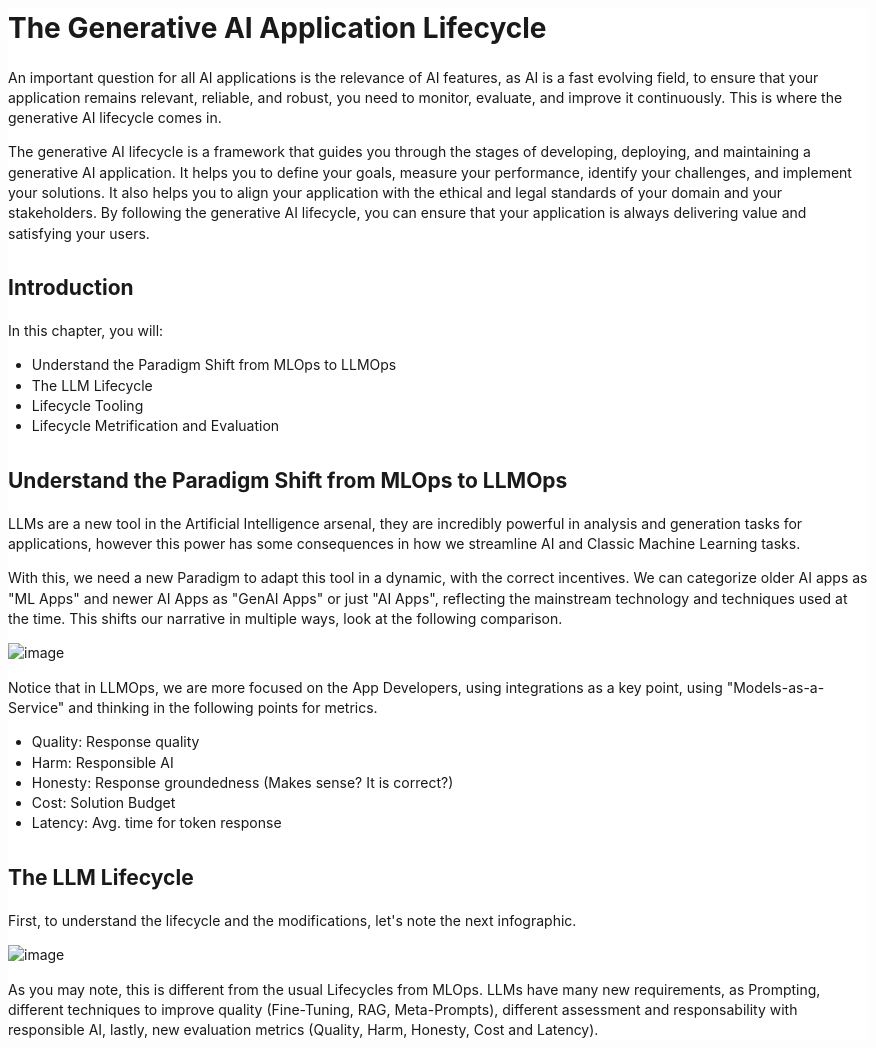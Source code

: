 # The Generative AI Application Lifecycle

An important question for all AI applications is the relevance of AI features, as AI is a fast evolving field, to ensure that your application remains relevant, reliable, and robust, you need to monitor, evaluate, and improve it continuously. This is where the generative AI lifecycle comes in.

The generative AI lifecycle is a framework that guides you through the stages of developing, deploying, and maintaining a generative AI application. It helps you to define your goals, measure your performance, identify your challenges, and implement your solutions. It also helps you to align your application with the ethical and legal standards of your domain and your stakeholders. By following the generative AI lifecycle, you can ensure that your application is always delivering value and satisfying your users.

## Introduction

In this chapter, you will:

- Understand the Paradigm Shift from MLOps to LLMOps
- The LLM Lifecycle
- Lifecycle Tooling
- Lifecycle Metrification and Evaluation

## Understand the Paradigm Shift from MLOps to LLMOps

LLMs are a new tool in the Artificial Intelligence arsenal, they are incredibly powerful in analysis and generation tasks for applications, however this power has some consequences in how we streamline AI and Classic Machine Learning tasks.

With this, we need a new Paradigm to adapt this tool in a dynamic, with the correct incentives. We can categorize older AI apps as "ML Apps" and newer AI Apps as "GenAI Apps" or just "AI Apps", reflecting the mainstream technology and techniques used at the time. This shifts our narrative in multiple ways, look at the following comparison.

<img width="1041" height="596" alt="image" src="https://github.com/user-attachments/assets/18434cba-6ba4-4b6f-a3ae-fe829163f918" />


Notice that in LLMOps, we are more focused on the App Developers, using integrations as a key point, using "Models-as-a-Service" and thinking in the following points for metrics.

- Quality: Response quality
- Harm: Responsible AI
- Honesty: Response groundedness (Makes sense? It is correct?)
- Cost: Solution Budget
- Latency: Avg. time for token response

## The LLM Lifecycle

First, to understand the lifecycle and the modifications, let's note the next infographic.

<img width="1041" height="563" alt="image" src="https://github.com/user-attachments/assets/81358088-2f05-4db3-94a8-2cbd41935761" />


As you may note, this is different from the usual Lifecycles from MLOps. LLMs have many new requirements, as Prompting, different techniques to improve quality (Fine-Tuning, RAG, Meta-Prompts), different assessment and responsability with responsible AI, lastly, new evaluation metrics (Quality, Harm, Honesty, Cost and Latency).
